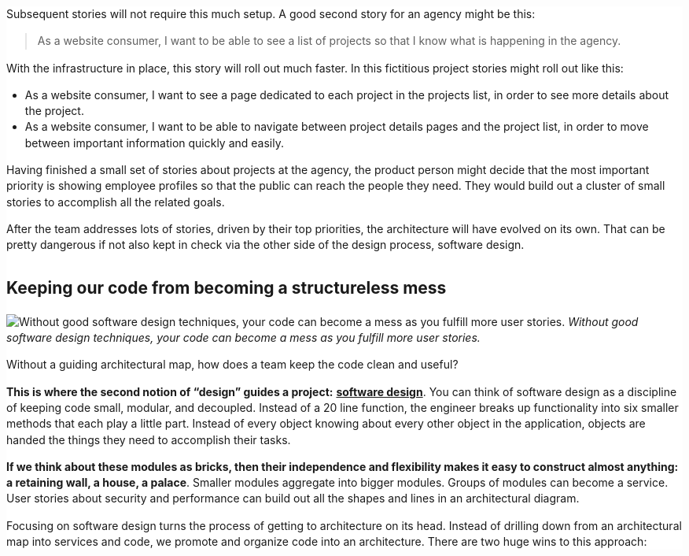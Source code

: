 Subsequent stories will not require this much setup. A good second story
for an agency might be this:

> As a website consumer, I want to be able to see a list of projects so
> that I know what is happening in the agency.

With the infrastructure in place, this story will roll out much faster.
In this fictitious project stories might roll out like this:

-   As a website consumer, I want to see a page dedicated to each project in the projects list, in order to see more details about the project.
-   As a website consumer, I want to be able to navigate between project details pages and the project list, in order to move between important information quickly and easily.

Having finished a small set of stories about projects at the agency, the
product person might decide that the most important priority is showing
employee profiles so that the public can reach the people they need.
They would build out a cluster of small stories to accomplish all the
related goals.

After the team addresses lots of stories, driven by their top
priorities, the architecture will have evolved on its own. That can be
pretty dangerous if not also kept in check via the other side of the
design process, software design.

## Keeping our code from becoming a structureless mess

![Without good software design techniques, your code can become a mess as you fulfill more user stories.]({{site.baseurl}}/assets/blog/design-over-architecture/messy-code.jpg)
*Without good software design techniques, your code can become a mess as you fulfill more user stories.*

Without a guiding architectural map, how does a team keep the code clean
and useful?

**This is where the second notion of “design” guides a project:**
[**software
design**](http://www.objectmentor.com/resources/articles/Principles_and_Patterns.pdf).
You can think of software design as a discipline of keeping code small,
modular, and decoupled. Instead of a 20 line function, the engineer
breaks up functionality into six smaller methods that each play a little
part. Instead of every object knowing about every other object in the
application, objects are handed the things they need to accomplish their
tasks.

**If we think about these modules as bricks, then their independence and
flexibility makes it easy to construct almost anything: a retaining
wall, a house, a palace**. Smaller modules aggregate into bigger
modules. Groups of modules can become a service. User stories about
security and performance can build out all the shapes and lines in an
architectural diagram.

Focusing on software design turns the process of getting to architecture
on its head. Instead of drilling down from an architectural map into
services and code, we promote and organize code into an architecture.
There are two huge wins to this approach:
